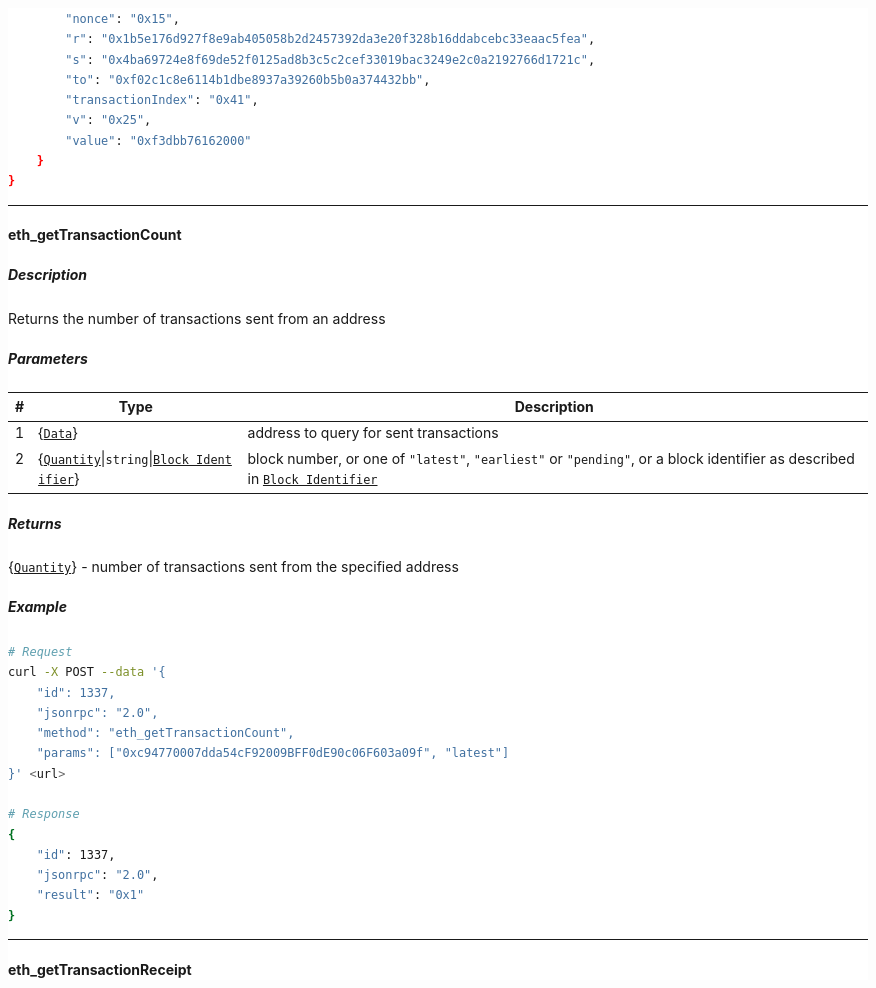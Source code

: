 ```sh
        "nonce": "0x15",
        "r": "0x1b5e176d927f8e9ab405058b2d2457392da3e20f328b16ddabcebc33eaac5fea",
        "s": "0x4ba69724e8f69de52f0125ad8b3c5c2cef33019bac3249e2c0a2192766d1721c",
        "to": "0xf02c1c8e6114b1dbe8937a39260b5b0a374432bb",
        "transactionIndex": "0x41",
        "v": "0x25",
        "value": "0xf3dbb76162000"
    }
}
```
---

#### eth_getTransactionCount

##### Description

Returns the number of transactions sent from an address

##### Parameters

|#|Type|Description|
|-|-|-|
|1|{[`Data`](#data)}|address to query for sent transactions|
|2|{[`Quantity`](#quantity)\|`string`\|[`Block Identifier`](#block-identifier)}|block number, or one of `"latest"`, `"earliest"` or `"pending"`, or a block identifier as described in [`Block Identifier`](#block-identifier)|

##### Returns

{[`Quantity`](#quantity)} - number of transactions sent from the specified address

##### Example

```sh
# Request
curl -X POST --data '{
    "id": 1337,
    "jsonrpc": "2.0",
    "method": "eth_getTransactionCount",
    "params": ["0xc94770007dda54cF92009BFF0dE90c06F603a09f", "latest"]
}' <url>

# Response
{
    "id": 1337,
    "jsonrpc": "2.0",
    "result": "0x1"
}
```
---

#### eth_getTransactionReceipt
